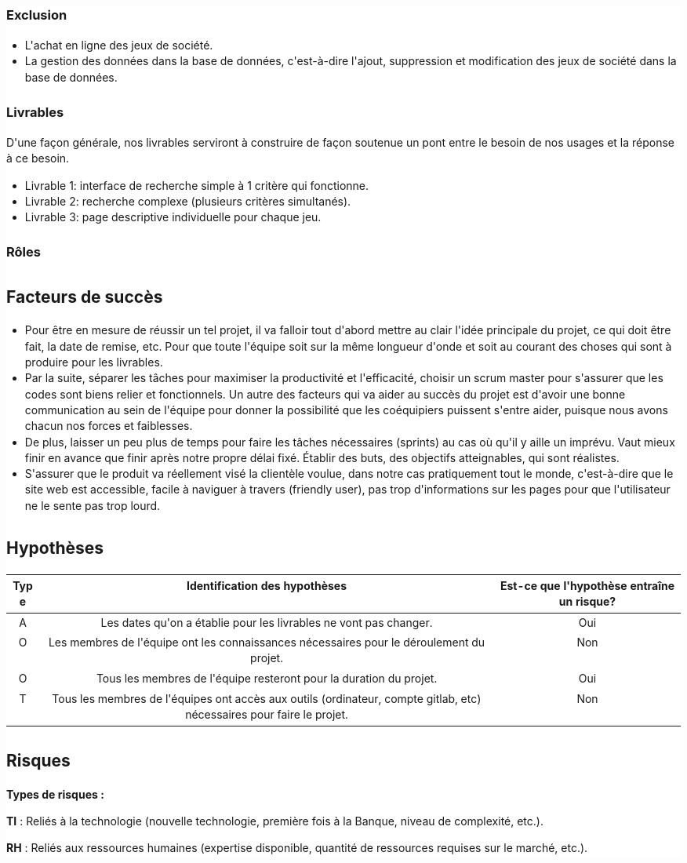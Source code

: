 ### Exclusion

- L'achat en ligne des jeux de société.
- La gestion des données dans la base de données, c'est-à-dire l'ajout, suppression et modification des jeux de société dans la base de données.

### Livrables

D'une façon générale, nos livrables serviront à construire de façon soutenue un pont entre le besoin de nos usages et la réponse à ce besoin.

- Livrable 1: interface de recherche simple à 1 critère qui fonctionne.
- Livrable 2: recherche complexe (plusieurs critères simultanés).
- Livrable 3: page descriptive individuelle pour chaque jeu.

### Rôles

## Facteurs de succès

- Pour être en mesure de réussir un tel projet, il va falloir tout d'abord mettre au clair l'idée principale du projet, ce qui doit être fait, la date de remise, etc. Pour que toute l'équipe soit sur la même longueur d'onde et soit au courant des choses qui sont à produire pour les livrables. 
- Par la suite, séparer les tâches pour maximiser la productivité et l'efficacité, choisir un scrum master pour s'assurer que les codes sont biens relier et fonctionnels. Un autre des facteurs qui va aider au succès du projet est d'avoir une bonne communication au sein de l'équipe pour donner la possibilité que les coéquipiers puissent s'entre aider, puisque nous avons chacun nos forces et faiblesses. 
- De plus, laisser un peu plus de temps pour faire les tâches nécessaires (sprints) au cas où qu'il y aille un imprévu. Vaut mieux finir en avance que finir après notre propre délai fixé. Établir des buts, des objectifs atteignables, qui sont réalistes.
- S'assurer que le produit va réellement visé la clientèle voulue, dans notre cas pratiquement tout le monde, c'est-à-dire que le site web est accessible, facile à naviguer à travers (friendly user), pas trop d'informations sur les pages pour que l'utilisateur ne le sente pas trop lourd.

## Hypothèses

Type |  Identification des hypothèses | Est-ce que l'hypothèse entraîne un risque?
:---:|:------------------------------:|:--------------------------------------:
A | Les dates qu'on a établie pour les livrables ne vont pas changer. | Oui
O | Les membres de l'équipe ont les connaissances nécessaires pour le déroulement du projet. | Non
O | Tous les membres de l'équipe resteront pour la duration du projet. | Oui
T | Tous les membres de l'équipes ont accès aux outils (ordinateur, compte gitlab, etc) nécessaires pour faire le projet. | Non

## Risques

**Types de risques :**

**TI** : Reliés à la technologie (nouvelle technologie, première fois à la Banque, niveau de complexité, etc.).

**RH** : Reliés aux ressources humaines (expertise disponible, quantité de ressources requises sur le marché,
etc.).
